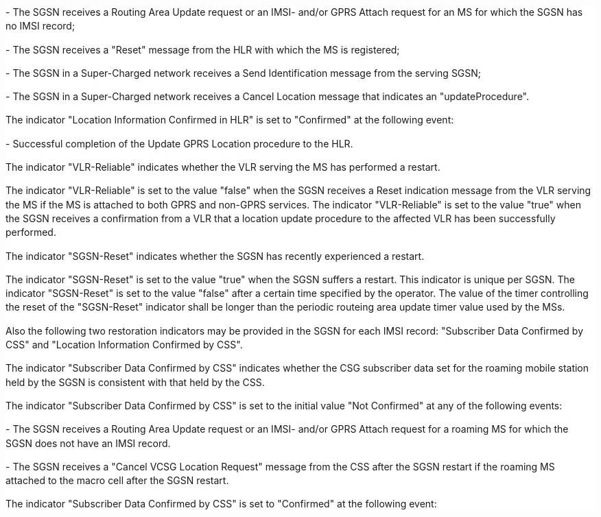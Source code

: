 \- The SGSN receives a Routing Area Update request or an IMSI- and/or
GPRS Attach request for an MS for which the SGSN has no IMSI record;

\- The SGSN receives a \"Reset\" message from the HLR with which the MS
is registered;

\- The SGSN in a Super-Charged network receives a Send Identification
message from the serving SGSN;

\- The SGSN in a Super-Charged network receives a Cancel Location
message that indicates an \"updateProcedure\".

The indicator \"Location Information Confirmed in HLR\" is set to
\"Confirmed\" at the following event:

\- Successful completion of the Update GPRS Location procedure to the
HLR.

The indicator \"VLR-Reliable\" indicates whether the VLR serving the MS
has performed a restart.

The indicator \"VLR-Reliable\" is set to the value \"false\" when the
SGSN receives a Reset indication message from the VLR serving the MS if
the MS is attached to both GPRS and non-GPRS services. The indicator
\"VLR-Reliable\" is set to the value \"true\" when the SGSN receives a
confirmation from a VLR that a location update procedure to the affected
VLR has been successfully performed.

The indicator \"SGSN-Reset\" indicates whether the SGSN has recently
experienced a restart.

The indicator \"SGSN-Reset\" is set to the value \"true\" when the SGSN
suffers a restart. This indicator is unique per SGSN. The indicator
\"SGSN-Reset\" is set to the value \"false\" after a certain time
specified by the operator. The value of the timer controlling the reset
of the \"SGSN-Reset\" indicator shall be longer than the periodic
routeing area update timer value used by the MSs.

Also the following two restoration indicators may be provided in the
SGSN for each IMSI record: \"Subscriber Data Confirmed by CSS\" and
\"Location Information Confirmed by CSS\".

The indicator \"Subscriber Data Confirmed by CSS\" indicates whether the
CSG subscriber data set for the roaming mobile station held by the SGSN
is consistent with that held by the CSS.

The indicator \"Subscriber Data Confirmed by CSS\" is set to the initial
value \"Not Confirmed\" at any of the following events:

\- The SGSN receives a Routing Area Update request or an IMSI- and/or
GPRS Attach request for a roaming MS for which the SGSN does not have an
IMSI record.

\- The SGSN receives a \"Cancel VCSG Location Request\" message from the
CSS after the SGSN restart if the roaming MS attached to the macro cell
after the SGSN restart.

The indicator \"Subscriber Data Confirmed by CSS\" is set to
\"Confirmed\" at the following event:
